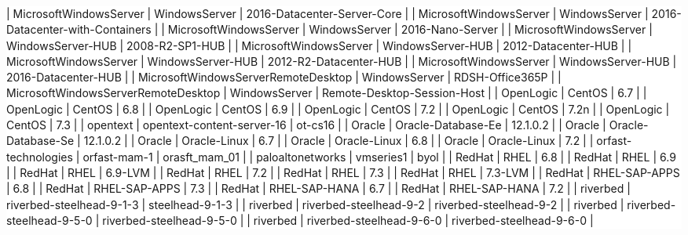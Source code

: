 | MicrosoftWindowsServer | WindowsServer | 2016-Datacenter-Server-Core |
| MicrosoftWindowsServer | WindowsServer | 2016-Datacenter-with-Containers |
| MicrosoftWindowsServer | WindowsServer | 2016-Nano-Server |
| MicrosoftWindowsServer | WindowsServer-HUB | 2008-R2-SP1-HUB |
| MicrosoftWindowsServer | WindowsServer-HUB | 2012-Datacenter-HUB |
| MicrosoftWindowsServer | WindowsServer-HUB | 2012-R2-Datacenter-HUB |
| MicrosoftWindowsServer | WindowsServer-HUB | 2016-Datacenter-HUB |
| MicrosoftWindowsServerRemoteDesktop | WindowsServer | RDSH-Office365P |
| MicrosoftWindowsServerRemoteDesktop | WindowsServer | Remote-Desktop-Session-Host |
| OpenLogic | CentOS | 6.7 |
| OpenLogic | CentOS | 6.8 |
| OpenLogic | CentOS | 6.9 |
| OpenLogic | CentOS | 7.2 |
| OpenLogic | CentOS | 7.2n |
| OpenLogic | CentOS | 7.3 |
| opentext | opentext-content-server-16 | ot-cs16 |
| Oracle | Oracle-Database-Ee | 12.1.0.2 |
| Oracle | Oracle-Database-Se | 12.1.0.2 |
| Oracle | Oracle-Linux | 6.7 |
| Oracle | Oracle-Linux | 6.8 |
| Oracle | Oracle-Linux | 7.2 |
| orfast-technologies | orfast-mam-1 | orasft_mam_01 |
| paloaltonetworks | vmseries1 | byol |
| RedHat | RHEL | 6.8 |
| RedHat | RHEL | 6.9 |
| RedHat | RHEL | 6.9-LVM |
| RedHat | RHEL | 7.2 |
| RedHat | RHEL | 7.3 |
| RedHat | RHEL | 7.3-LVM |
| RedHat | RHEL-SAP-APPS | 6.8 |
| RedHat | RHEL-SAP-APPS | 7.3 |
| RedHat | RHEL-SAP-HANA | 6.7 |
| RedHat | RHEL-SAP-HANA | 7.2 |
| riverbed | riverbed-steelhead-9-1-3 | steelhead-9-1-3 |
| riverbed | riverbed-steelhead-9-2 | riverbed-steelhead-9-2 |
| riverbed | riverbed-steelhead-9-5-0 | riverbed-steelhead-9-5-0 |
| riverbed | riverbed-steelhead-9-6-0 | riverbed-steelhead-9-6-0 |